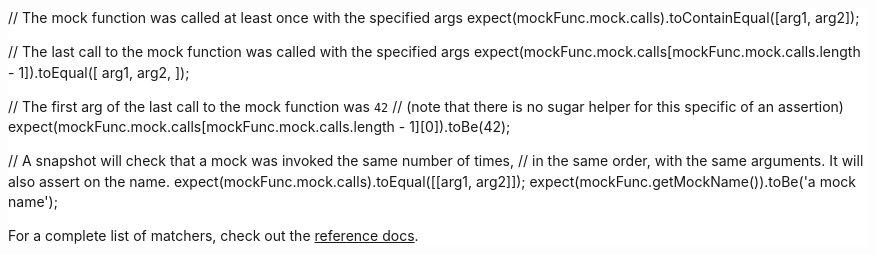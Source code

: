 <span class="hljs-comment">// The mock function was called at least once with the specified args</span>
expect(mockFunc.mock.calls).toContainEqual([arg1, arg2]);

<span class="hljs-comment">// The last call to the mock function was called with the specified args</span>
expect(mockFunc.mock.calls[mockFunc.mock.calls.length - <span class="hljs-number">1</span>]).toEqual([
arg1,
arg2,
]);

<span class="hljs-comment">// The first arg of the last call to the mock function was `42`</span>
<span class="hljs-comment">// (note that there is no sugar helper for this specific of an assertion)</span>
expect(mockFunc.mock.calls[mockFunc.mock.calls.length - <span class="hljs-number">1</span>][<span class="hljs-number">0</span>]).toBe(<span class="hljs-number">42</span>);

<span class="hljs-comment">// A snapshot will check that a mock was invoked the same number of times,</span>
<span class="hljs-comment">// in the same order, with the same arguments. It will also assert on the name.</span>
expect(mockFunc.mock.calls).toEqual([[arg1, arg2]]);
expect(mockFunc.getMockName()).toBe(<span class="hljs-string">&apos;a mock name&apos;</span>);
</code></pre>

<p>For a complete list of matchers, check out the <a href="/docs/en/expect">reference docs</a>.</p>
</span></div></article>
